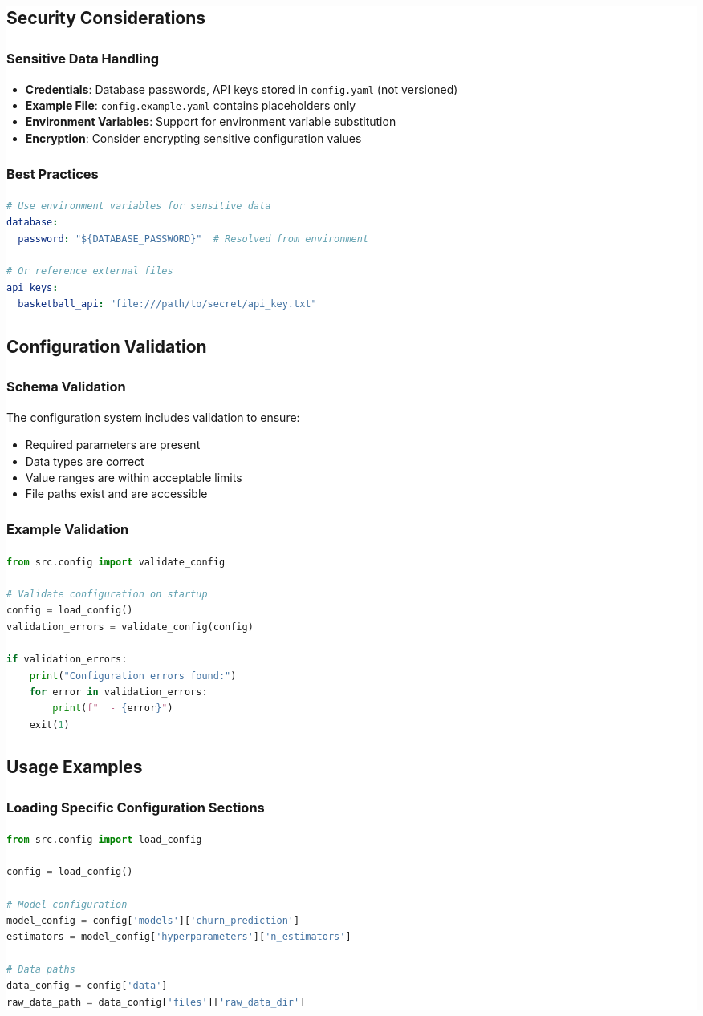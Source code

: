 ## Security Considerations

### Sensitive Data Handling
- **Credentials**: Database passwords, API keys stored in `config.yaml` (not versioned)
- **Example File**: `config.example.yaml` contains placeholders only
- **Environment Variables**: Support for environment variable substitution
- **Encryption**: Consider encrypting sensitive configuration values

### Best Practices
```yaml
# Use environment variables for sensitive data
database:
  password: "${DATABASE_PASSWORD}"  # Resolved from environment

# Or reference external files
api_keys:
  basketball_api: "file:///path/to/secret/api_key.txt"
```

## Configuration Validation

### Schema Validation
The configuration system includes validation to ensure:
- Required parameters are present
- Data types are correct
- Value ranges are within acceptable limits
- File paths exist and are accessible

### Example Validation
```python
from src.config import validate_config

# Validate configuration on startup
config = load_config()
validation_errors = validate_config(config)

if validation_errors:
    print("Configuration errors found:")
    for error in validation_errors:
        print(f"  - {error}")
    exit(1)
```

## Usage Examples

### Loading Specific Configuration Sections
```python
from src.config import load_config

config = load_config()

# Model configuration
model_config = config['models']['churn_prediction']
estimators = model_config['hyperparameters']['n_estimators']

# Data paths
data_config = config['data']
raw_data_path = data_config['files']['raw_data_dir']
```
